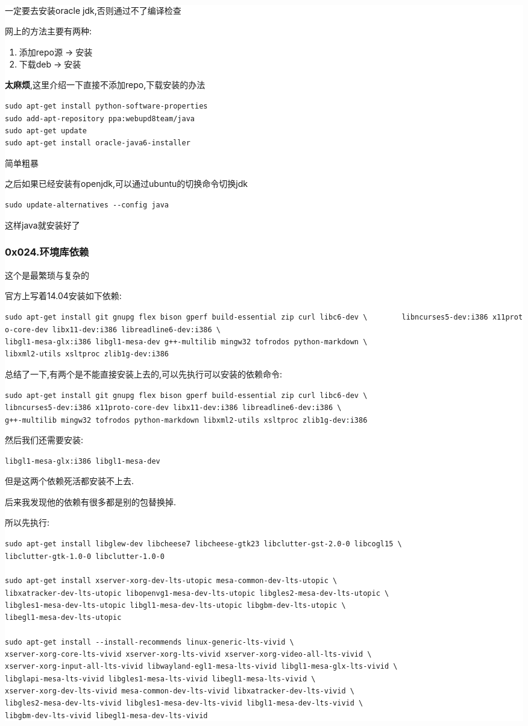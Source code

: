 一定要去安装oracle jdk,否则通过不了编译检查

网上的方法主要有两种:

1. 添加repo源 -> 安装
2. 下载deb -> 安装

**太麻烦**,这里介绍一下直接不添加repo,下载安装的办法


	sudo apt-get install python-software-properties
	sudo add-apt-repository ppa:webupd8team/java
	sudo apt-get update
	sudo apt-get install oracle-java6-installer

简单粗暴

之后如果已经安装有openjdk,可以通过ubuntu的切换命令切换jdk

	sudo update-alternatives --config java

这样java就安装好了

### 0x024.环境库依赖

这个是最繁琐与复杂的

官方上写着14.04安装如下依赖:

	sudo apt-get install git gnupg flex bison gperf build-essential zip curl libc6-dev \		libncurses5-dev:i386 x11proto-core-dev libx11-dev:i386 libreadline6-dev:i386 \
	libgl1-mesa-glx:i386 libgl1-mesa-dev g++-multilib mingw32 tofrodos python-markdown \
	libxml2-utils xsltproc zlib1g-dev:i386 
	
总结了一下,有两个是不能直接安装上去的,可以先执行可以安装的依赖命令:

	sudo apt-get install git gnupg flex bison gperf build-essential zip curl libc6-dev \
	libncurses5-dev:i386 x11proto-core-dev libx11-dev:i386 libreadline6-dev:i386 \
	g++-multilib mingw32 tofrodos python-markdown libxml2-utils xsltproc zlib1g-dev:i386 

然后我们还需要安装:

	libgl1-mesa-glx:i386 libgl1-mesa-dev

但是这两个依赖死活都安装不上去.

后来我发现他的依赖有很多都是别的包替换掉.

所以先执行:

	sudo apt-get install libglew-dev libcheese7 libcheese-gtk23 libclutter-gst-2.0-0 libcogl15 \
	libclutter-gtk-1.0-0 libclutter-1.0-0
	
	sudo apt-get install xserver-xorg-dev-lts-utopic mesa-common-dev-lts-utopic \
	libxatracker-dev-lts-utopic libopenvg1-mesa-dev-lts-utopic libgles2-mesa-dev-lts-utopic \
	libgles1-mesa-dev-lts-utopic libgl1-mesa-dev-lts-utopic libgbm-dev-lts-utopic \
	libegl1-mesa-dev-lts-utopic
	
	sudo apt-get install --install-recommends linux-generic-lts-vivid \
	xserver-xorg-core-lts-vivid xserver-xorg-lts-vivid xserver-xorg-video-all-lts-vivid \
	xserver-xorg-input-all-lts-vivid libwayland-egl1-mesa-lts-vivid libgl1-mesa-glx-lts-vivid \
	libglapi-mesa-lts-vivid libgles1-mesa-lts-vivid libegl1-mesa-lts-vivid \
	xserver-xorg-dev-lts-vivid mesa-common-dev-lts-vivid libxatracker-dev-lts-vivid \
	libgles2-mesa-dev-lts-vivid libgles1-mesa-dev-lts-vivid libgl1-mesa-dev-lts-vivid \
	libgbm-dev-lts-vivid libegl1-mesa-dev-lts-vivid
